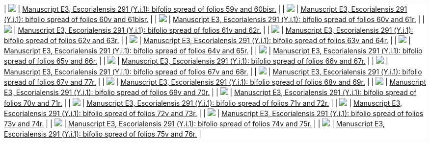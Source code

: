 | ![](http://www.homermultitext.org/iipsrv?OBJ=IIP,1.0&FIF=/project/homer/pyramidal/deepzoom/hmt/e3bifolio/2017a/E3_59v_60bisr.tif&WID=100&CVT=JPEG) | [Manuscript E3, Escorialensis 291 (Υ.i.1): bifolio spread of folios 59v and 60bisr.](http://www.homermultitext.org/ict2?urn=urn:cite2:hmt:e3bifolio.2017a:E3_59v_60bisr) |
| ![](http://www.homermultitext.org/iipsrv?OBJ=IIP,1.0&FIF=/project/homer/pyramidal/deepzoom/hmt/e3bifolio/2017a/E3_60v_61bisr.tif&WID=100&CVT=JPEG) | [Manuscript E3, Escorialensis 291 (Υ.i.1): bifolio spread of folios 60v and 61bisr.](http://www.homermultitext.org/ict2?urn=urn:cite2:hmt:e3bifolio.2017a:E3_60v_61bisr) |
| ![](http://www.homermultitext.org/iipsrv?OBJ=IIP,1.0&FIF=/project/homer/pyramidal/deepzoom/hmt/e3bifolio/2017a/E3_60v_61r.tif&WID=100&CVT=JPEG) | [Manuscript E3, Escorialensis 291 (Υ.i.1): bifolio spread of folios 60v and 61r.](http://www.homermultitext.org/ict2?urn=urn:cite2:hmt:e3bifolio.2017a:E3_60v_61r) |
| ![](http://www.homermultitext.org/iipsrv?OBJ=IIP,1.0&FIF=/project/homer/pyramidal/deepzoom/hmt/e3bifolio/2017a/E3_61v_62r.tif&WID=100&CVT=JPEG) | [Manuscript E3, Escorialensis 291 (Υ.i.1): bifolio spread of folios 61v and 62r.](http://www.homermultitext.org/ict2?urn=urn:cite2:hmt:e3bifolio.2017a:E3_61v_62r) |
| ![](http://www.homermultitext.org/iipsrv?OBJ=IIP,1.0&FIF=/project/homer/pyramidal/deepzoom/hmt/e3bifolio/2017a/E3_62v_63r.tif&WID=100&CVT=JPEG) | [Manuscript E3, Escorialensis 291 (Υ.i.1): bifolio spread of folios 62v and 63r.](http://www.homermultitext.org/ict2?urn=urn:cite2:hmt:e3bifolio.2017a:E3_62v_63r) |
| ![](http://www.homermultitext.org/iipsrv?OBJ=IIP,1.0&FIF=/project/homer/pyramidal/deepzoom/hmt/e3bifolio/2017a/E3_63v_64r.tif&WID=100&CVT=JPEG) | [Manuscript E3, Escorialensis 291 (Υ.i.1): bifolio spread of folios 63v and 64r.](http://www.homermultitext.org/ict2?urn=urn:cite2:hmt:e3bifolio.2017a:E3_63v_64r) |
| ![](http://www.homermultitext.org/iipsrv?OBJ=IIP,1.0&FIF=/project/homer/pyramidal/deepzoom/hmt/e3bifolio/2017a/E3_64v_65r.tif&WID=100&CVT=JPEG) | [Manuscript E3, Escorialensis 291 (Υ.i.1): bifolio spread of folios 64v and 65r.](http://www.homermultitext.org/ict2?urn=urn:cite2:hmt:e3bifolio.2017a:E3_64v_65r) |
| ![](http://www.homermultitext.org/iipsrv?OBJ=IIP,1.0&FIF=/project/homer/pyramidal/deepzoom/hmt/e3bifolio/2017a/E3_65v_66r.tif&WID=100&CVT=JPEG) | [Manuscript E3, Escorialensis 291 (Υ.i.1): bifolio spread of folios 65v and 66r.](http://www.homermultitext.org/ict2?urn=urn:cite2:hmt:e3bifolio.2017a:E3_65v_66r) |
| ![](http://www.homermultitext.org/iipsrv?OBJ=IIP,1.0&FIF=/project/homer/pyramidal/deepzoom/hmt/e3bifolio/2017a/E3_66v_67r.tif&WID=100&CVT=JPEG) | [Manuscript E3, Escorialensis 291 (Υ.i.1): bifolio spread of folios 66v and 67r.](http://www.homermultitext.org/ict2?urn=urn:cite2:hmt:e3bifolio.2017a:E3_66v_67r) |
| ![](http://www.homermultitext.org/iipsrv?OBJ=IIP,1.0&FIF=/project/homer/pyramidal/deepzoom/hmt/e3bifolio/2017a/E3_67v_68r.tif&WID=100&CVT=JPEG) | [Manuscript E3, Escorialensis 291 (Υ.i.1): bifolio spread of folios 67v and 68r.](http://www.homermultitext.org/ict2?urn=urn:cite2:hmt:e3bifolio.2017a:E3_67v_68r) |
| ![](http://www.homermultitext.org/iipsrv?OBJ=IIP,1.0&FIF=/project/homer/pyramidal/deepzoom/hmt/e3bifolio/2017a/E3_67v_77r.tif&WID=100&CVT=JPEG) | [Manuscript E3, Escorialensis 291 (Υ.i.1): bifolio spread of folios 67v and 77r.](http://www.homermultitext.org/ict2?urn=urn:cite2:hmt:e3bifolio.2017a:E3_67v_77r) |
| ![](http://www.homermultitext.org/iipsrv?OBJ=IIP,1.0&FIF=/project/homer/pyramidal/deepzoom/hmt/e3bifolio/2017a/E3_68v_69r.tif&WID=100&CVT=JPEG) | [Manuscript E3, Escorialensis 291 (Υ.i.1): bifolio spread of folios 68v and 69r.](http://www.homermultitext.org/ict2?urn=urn:cite2:hmt:e3bifolio.2017a:E3_68v_69r) |
| ![](http://www.homermultitext.org/iipsrv?OBJ=IIP,1.0&FIF=/project/homer/pyramidal/deepzoom/hmt/e3bifolio/2017a/E3_69v_70r.tif&WID=100&CVT=JPEG) | [Manuscript E3, Escorialensis 291 (Υ.i.1): bifolio spread of folios 69v and 70r.](http://www.homermultitext.org/ict2?urn=urn:cite2:hmt:e3bifolio.2017a:E3_69v_70r) |
| ![](http://www.homermultitext.org/iipsrv?OBJ=IIP,1.0&FIF=/project/homer/pyramidal/deepzoom/hmt/e3bifolio/2017a/E3_70v_71r.tif&WID=100&CVT=JPEG) | [Manuscript E3, Escorialensis 291 (Υ.i.1): bifolio spread of folios 70v and 71r.](http://www.homermultitext.org/ict2?urn=urn:cite2:hmt:e3bifolio.2017a:E3_70v_71r) |
| ![](http://www.homermultitext.org/iipsrv?OBJ=IIP,1.0&FIF=/project/homer/pyramidal/deepzoom/hmt/e3bifolio/2017a/E3_71v_72r.tif&WID=100&CVT=JPEG) | [Manuscript E3, Escorialensis 291 (Υ.i.1): bifolio spread of folios 71v and 72r.](http://www.homermultitext.org/ict2?urn=urn:cite2:hmt:e3bifolio.2017a:E3_71v_72r) |
| ![](http://www.homermultitext.org/iipsrv?OBJ=IIP,1.0&FIF=/project/homer/pyramidal/deepzoom/hmt/e3bifolio/2017a/E3_72v_73r.tif&WID=100&CVT=JPEG) | [Manuscript E3, Escorialensis 291 (Υ.i.1): bifolio spread of folios 72v and 73r.](http://www.homermultitext.org/ict2?urn=urn:cite2:hmt:e3bifolio.2017a:E3_72v_73r) |
| ![](http://www.homermultitext.org/iipsrv?OBJ=IIP,1.0&FIF=/project/homer/pyramidal/deepzoom/hmt/e3bifolio/2017a/E3_73v_74r.tif&WID=100&CVT=JPEG) | [Manuscript E3, Escorialensis 291 (Υ.i.1): bifolio spread of folios 73v and 74r.](http://www.homermultitext.org/ict2?urn=urn:cite2:hmt:e3bifolio.2017a:E3_73v_74r) |
| ![](http://www.homermultitext.org/iipsrv?OBJ=IIP,1.0&FIF=/project/homer/pyramidal/deepzoom/hmt/e3bifolio/2017a/E3_74v_75r.tif&WID=100&CVT=JPEG) | [Manuscript E3, Escorialensis 291 (Υ.i.1): bifolio spread of folios 74v and 75r.](http://www.homermultitext.org/ict2?urn=urn:cite2:hmt:e3bifolio.2017a:E3_74v_75r) |
| ![](http://www.homermultitext.org/iipsrv?OBJ=IIP,1.0&FIF=/project/homer/pyramidal/deepzoom/hmt/e3bifolio/2017a/E3_75v_76r.tif&WID=100&CVT=JPEG) | [Manuscript E3, Escorialensis 291 (Υ.i.1): bifolio spread of folios 75v and 76r.](http://www.homermultitext.org/ict2?urn=urn:cite2:hmt:e3bifolio.2017a:E3_75v_76r) |
